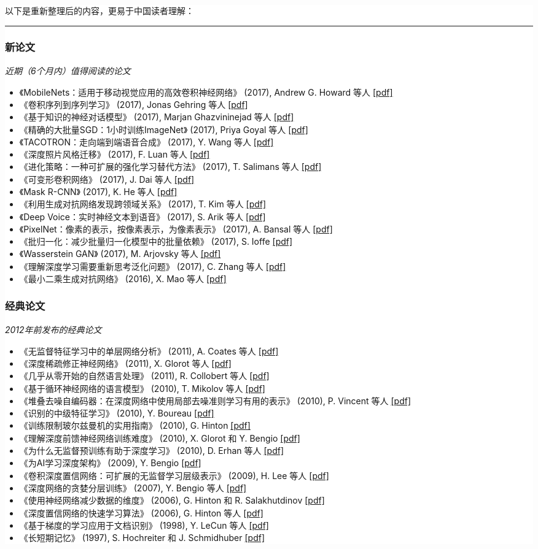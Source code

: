 以下是重新整理后的内容，更易于中国读者理解：

---

### 新论文
*近期（6个月内）值得阅读的论文*
- 《MobileNets：适用于移动视觉应用的高效卷积神经网络》 (2017), Andrew G. Howard 等人 [[pdf]](https://arxiv.org/pdf/1704.04861.pdf)
- 《卷积序列到序列学习》 (2017), Jonas Gehring 等人 [[pdf]](https://arxiv.org/pdf/1705.03122)
- 《基于知识的神经对话模型》 (2017), Marjan Ghazvininejad 等人 [[pdf]](https://arxiv.org/pdf/1702.01932)
- 《精确的大批量SGD：1小时训练ImageNet》 (2017), Priya Goyal 等人 [[pdf]](https://research.fb.com/wp-content/uploads/2017/06/imagenet1kin1h3.pdf)
- 《TACOTRON：走向端到端语音合成》 (2017), Y. Wang 等人 [[pdf]](https://arxiv.org/pdf/1703.10135.pdf)
- 《深度照片风格迁移》 (2017), F. Luan 等人 [[pdf]](http://arxiv.org/pdf/1703.07511v1.pdf)
- 《进化策略：一种可扩展的强化学习替代方法》 (2017), T. Salimans 等人 [[pdf]](http://arxiv.org/pdf/1703.03864v1.pdf)
- 《可变形卷积网络》 (2017), J. Dai 等人 [[pdf]](http://arxiv.org/pdf/1703.06211v2.pdf)
- 《Mask R-CNN》 (2017), K. He 等人 [[pdf]](https://128.84.21.199/pdf/1703.06870)
- 《利用生成对抗网络发现跨领域关系》 (2017), T. Kim 等人 [[pdf]](http://arxiv.org/pdf/1703.05192v1.pdf)
- 《Deep Voice：实时神经文本到语音》 (2017), S. Arik 等人 [[pdf]](http://arxiv.org/pdf/1702.07825v2.pdf)
- 《PixelNet：像素的表示，按像素表示，为像素表示》 (2017), A. Bansal 等人 [[pdf]](http://arxiv.org/pdf/1702.06506v1.pdf)
- 《批归一化：减少批量归一化模型中的批量依赖》 (2017), S. Ioffe [[pdf]](https://arxiv.org/abs/1702.03275)
- 《Wasserstein GAN》 (2017), M. Arjovsky 等人 [[pdf]](https://arxiv.org/pdf/1701.07875v1)
- 《理解深度学习需要重新思考泛化问题》 (2017), C. Zhang 等人 [[pdf]](https://arxiv.org/pdf/1611.03530)
- 《最小二乘生成对抗网络》 (2016), X. Mao 等人 [[pdf]](https://arxiv.org/abs/1611.04076v2)

### 经典论文
*2012年前发布的经典论文*
- 《无监督特征学习中的单层网络分析》 (2011), A. Coates 等人 [[pdf]](http://machinelearning.wustl.edu/mlpapers/paper_files/AISTATS2011_CoatesNL11.pdf)
- 《深度稀疏修正神经网络》 (2011), X. Glorot 等人 [[pdf]](http://machinelearning.wustl.edu/mlpapers/paper_files/AISTATS2011_GlorotBB11.pdf)
- 《几乎从零开始的自然语言处理》 (2011), R. Collobert 等人 [[pdf]](http://arxiv.org/pdf/1103.0398)
- 《基于循环神经网络的语言模型》 (2010), T. Mikolov 等人 [[pdf]](http://www.fit.vutbr.cz/research/groups/speech/servite/2010/rnnlm_mikolov.pdf)
- 《堆叠去噪自编码器：在深度网络中使用局部去噪准则学习有用的表示》 (2010), P. Vincent 等人 [[pdf]](http://citeseerx.ist.psu.edu/viewdoc/download?doi=10.1.1.297.3484&rep=rep1&type=pdf)
- 《识别的中级特征学习》 (2010), Y. Boureau [[pdf]](http://ece.duke.edu/~lcarin/boureau-cvpr-10.pdf)
- 《训练限制玻尔兹曼机的实用指南》 (2010), G. Hinton [[pdf]](http://www.csri.utoronto.ca/~hinton/absps/guideTR.pdf)
- 《理解深度前馈神经网络训练难度》 (2010), X. Glorot 和 Y. Bengio [[pdf]](http://machinelearning.wustl.edu/mlpapers/paper_files/AISTATS2010_GlorotB10.pdf)
- 《为什么无监督预训练有助于深度学习》 (2010), D. Erhan 等人 [[pdf]](http://machinelearning.wustl.edu/mlpapers/paper_files/AISTATS2010_ErhanCBV10.pdf)
- 《为AI学习深度架构》 (2009), Y. Bengio [[pdf]](http://sanghv.com/download/soft/machine%20learning,%20artificial%20intelligence,%20mathematics%20ebooks/ML/learning%20deep%20architectures%20for%20AI%20(2009).pdf)
- 《卷积深度置信网络：可扩展的无监督学习层级表示》 (2009), H. Lee 等人 [[pdf]](http://citeseerx.ist.psu.edu/viewdoc/download?doi=10.1.1.149.802&rep=rep1&type=pdf)
- 《深度网络的贪婪分层训练》 (2007), Y. Bengio 等人 [[pdf]](http://machinelearning.wustl.edu/mlpapers/paper_files/NIPS2006_739.pdf)
- 《使用神经网络减少数据的维度》 (2006), G. Hinton 和 R. Salakhutdinov [[pdf]](http://homes.mpimf-heidelberg.mpg.de/~mhelmsta/pdf/2006%20Hinton%20Salakhudtkinov%20Science.pdf)
- 《深度置信网络的快速学习算法》 (2006), G. Hinton 等人 [[pdf]](http://nuyoo.utm.mx/~jjf/rna/A8%20A%20fast%20learning%20algorithm%20for%20deep%20belief%20nets.pdf)
- 《基于梯度的学习应用于文档识别》 (1998), Y. LeCun 等人 [[pdf]](http://yann.lecun.com/exdb/publis/pdf/lecun-01a.pdf)
- 《长短期记忆》 (1997), S. Hochreiter 和 J. Schmidhuber [[pdf]](http://www.mitpressjournals.org/doi/pdfplus/10.1162/neco.1997.9.8.1735)

